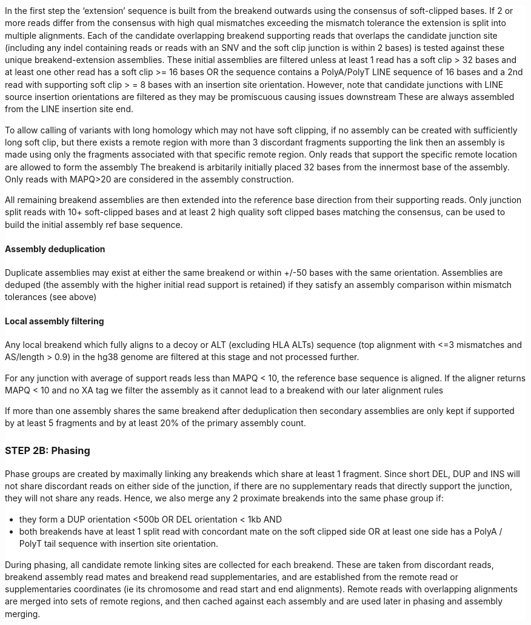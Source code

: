  In the first step the ‘extension’ sequence is built from the breakend outwards using the consensus of soft-clipped bases. If 2 or more reads differ from the consensus with high qual mismatches exceeding the mismatch tolerance the extension is split into multiple alignments. Each of the candidate overlapping breakend supporting reads that overlaps the candidate junction site (including any indel containing reads or reads with an SNV and the soft clip junction is within 2 bases) is tested against these unique breakend-extension assemblies. These initial assemblies are filtered unless at least 1 read has a soft clip > 32 bases and at least one other read has a soft clip >= 16 bases OR the sequence contains a PolyA/PolyT LINE sequence of 16 bases and a 2nd read with supporting soft clip > = 8 bases with an insertion site orientation.  However, note that candidate junctions with LINE source insertion orientations are filtered as they may be promiscuous causing issues downstream  These are always assembled from the LINE insertion site end.

To allow calling of variants with long homology which may not have soft clipping, if no assembly can be created with sufficiently long soft clip, but there exists a remote region with more than 3 discordant fragments supporting the link then an assembly is made using only the fragments associated with that specific remote region. Only reads that support the specific remote location are allowed to form the assembly  The breakend is arbitarily initially placed 32 bases from the innermost base of the assembly. Only reads with MAPQ>20 are considered in the assembly construction. 

All remaining breakend assemblies are then extended into the reference base direction from their supporting reads. Only junction split reads with 10+ soft-clipped bases and at least 2 high quality soft clipped bases matching the consensus, can be used to build the initial assembly ref base sequence. 

#### Assembly deduplication 
Duplicate assemblies may exist at either the same breakend or within +/-50 bases with the same orientation. Assemblies are deduped (the assembly with the higher initial read support is retained) if they satisfy an assembly comparison within mismatch tolerances (see above) 

#### Local assembly filtering 
Any local breakend which fully aligns to a decoy or ALT (excluding HLA ALTs) sequence (top alignment with <=3 mismatches and AS/length > 0.9) in the hg38 genome are filtered at this stage and not processed further.  

For any junction with average of support reads less than MAPQ < 10, the reference base sequence is aligned.  If the aligner returns MAPQ < 10 and no XA tag we filter the assembly as it cannot lead to a breakend with our later alignment rules 

If more than one assembly shares the same breakend after deduplication then secondary assemblies are only kept if supported by at least 5 fragments and by at least 20% of the primary assembly count. 

### STEP 2B: Phasing 
Phase groups are created by maximally linking any breakends which share at least 1 fragment. Since short DEL, DUP and INS will not share discordant reads on either side of the junction, if there are no supplementary reads that directly support the junction, they will not share any reads.  Hence, we also merge any 2 proximate breakends into the same phase group if: 
- they form a DUP orientation <500b OR DEL orientation < 1kb AND 
- both breakends have at least 1 split read with concordant mate on the soft clipped side OR at least one side has a PolyA / PolyT tail sequence with insertion site orientation.

During phasing, all candidate remote linking sites are collected for each breakend. These are taken from discordant reads, breakend assembly read mates and breakend read supplementaries, and are established from the remote read or supplementaries coordinates (ie its chromosome and read start and end alignments). Remote reads with overlapping alignments are merged into sets of remote regions, and then cached against each assembly and are used later in phasing and assembly merging. 
